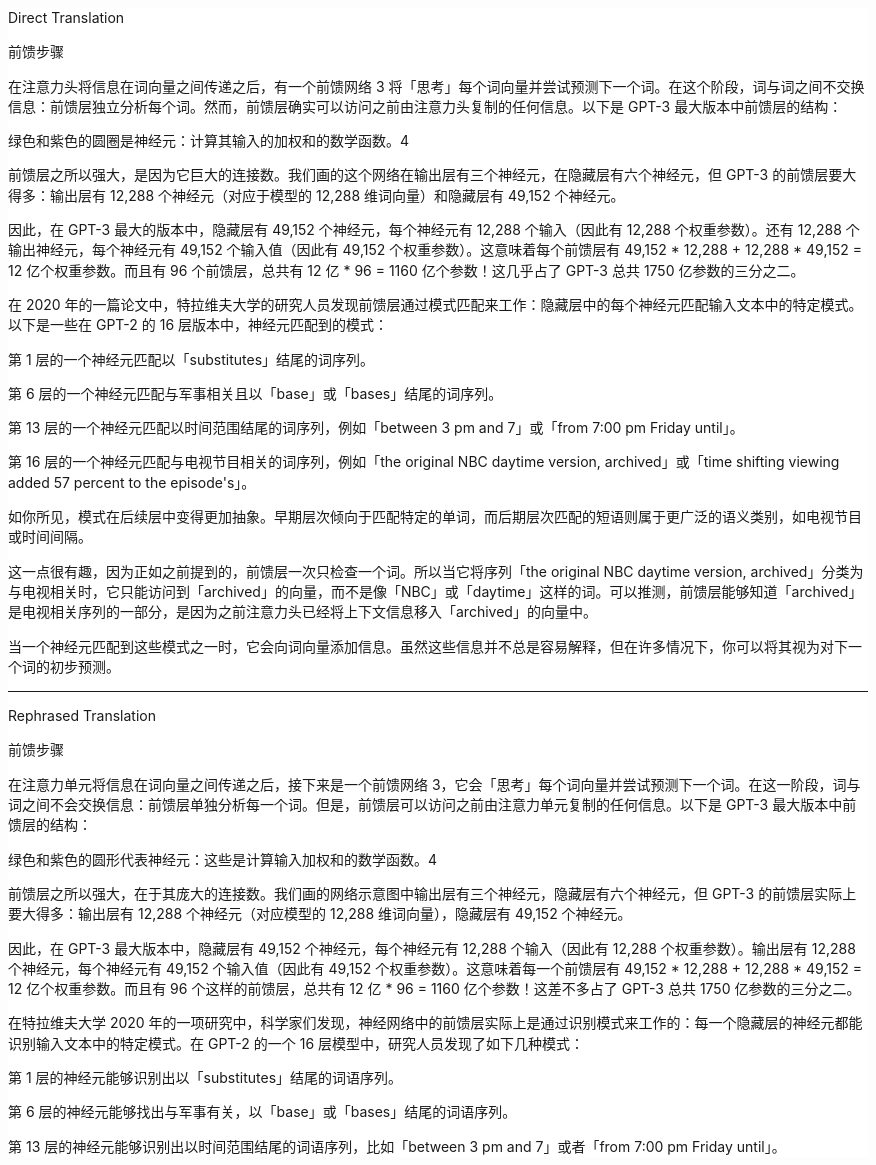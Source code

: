 Direct Translation

前馈步骤

在注意力头将信息在词向量之间传递之后，有一个前馈网络 3 将「思考」每个词向量并尝试预测下一个词。在这个阶段，词与词之间不交换信息：前馈层独立分析每个词。然而，前馈层确实可以访问之前由注意力头复制的任何信息。以下是 GPT-3 最大版本中前馈层的结构：

绿色和紫色的圆圈是神经元：计算其输入的加权和的数学函数。4

前馈层之所以强大，是因为它巨大的连接数。我们画的这个网络在输出层有三个神经元，在隐藏层有六个神经元，但 GPT-3 的前馈层要大得多：输出层有 12,288 个神经元（对应于模型的 12,288 维词向量）和隐藏层有 49,152 个神经元。

因此，在 GPT-3 最大的版本中，隐藏层有 49,152 个神经元，每个神经元有 12,288 个输入（因此有 12,288 个权重参数）。还有 12,288 个输出神经元，每个神经元有 49,152 个输入值（因此有 49,152 个权重参数）。这意味着每个前馈层有 49,152 * 12,288 + 12,288 * 49,152 = 12 亿个权重参数。而且有 96 个前馈层，总共有 12 亿 * 96 = 1160 亿个参数！这几乎占了 GPT-3 总共 1750 亿参数的三分之二。

在 2020 年的一篇论文中，特拉维夫大学的研究人员发现前馈层通过模式匹配来工作：隐藏层中的每个神经元匹配输入文本中的特定模式。以下是一些在 GPT-2 的 16 层版本中，神经元匹配到的模式：

第 1 层的一个神经元匹配以「substitutes」结尾的词序列。

第 6 层的一个神经元匹配与军事相关且以「base」或「bases」结尾的词序列。

第 13 层的一个神经元匹配以时间范围结尾的词序列，例如「between 3 pm and 7」或「from 7:00 pm Friday until」。

第 16 层的一个神经元匹配与电视节目相关的词序列，例如「the original NBC daytime version, archived」或「time shifting viewing added 57 percent to the episode's」。

如你所见，模式在后续层中变得更加抽象。早期层次倾向于匹配特定的单词，而后期层次匹配的短语则属于更广泛的语义类别，如电视节目或时间间隔。

这一点很有趣，因为正如之前提到的，前馈层一次只检查一个词。所以当它将序列「the original NBC daytime version, archived」分类为与电视相关时，它只能访问到「archived」的向量，而不是像「NBC」或「daytime」这样的词。可以推测，前馈层能够知道「archived」是电视相关序列的一部分，是因为之前注意力头已经将上下文信息移入「archived」的向量中。

当一个神经元匹配到这些模式之一时，它会向词向量添加信息。虽然这些信息并不总是容易解释，但在许多情况下，你可以将其视为对下一个词的初步预测。

---

Rephrased Translation

前馈步骤

在注意力单元将信息在词向量之间传递之后，接下来是一个前馈网络 3，它会「思考」每个词向量并尝试预测下一个词。在这一阶段，词与词之间不会交换信息：前馈层单独分析每一个词。但是，前馈层可以访问之前由注意力单元复制的任何信息。以下是 GPT-3 最大版本中前馈层的结构：

绿色和紫色的圆形代表神经元：这些是计算输入加权和的数学函数。4

前馈层之所以强大，在于其庞大的连接数。我们画的网络示意图中输出层有三个神经元，隐藏层有六个神经元，但 GPT-3 的前馈层实际上要大得多：输出层有 12,288 个神经元（对应模型的 12,288 维词向量），隐藏层有 49,152 个神经元。

因此，在 GPT-3 最大版本中，隐藏层有 49,152 个神经元，每个神经元有 12,288 个输入（因此有 12,288 个权重参数）。输出层有 12,288 个神经元，每个神经元有 49,152 个输入值（因此有 49,152 个权重参数）。这意味着每一个前馈层有 49,152 * 12,288 + 12,288 * 49,152 = 12 亿个权重参数。而且有 96 个这样的前馈层，总共有 12 亿 * 96 = 1160 亿个参数！这差不多占了 GPT-3 总共 1750 亿参数的三分之二。

在特拉维夫大学 2020 年的一项研究中，科学家们发现，神经网络中的前馈层实际上是通过识别模式来工作的：每一个隐藏层的神经元都能识别输入文本中的特定模式。在 GPT-2 的一个 16 层模型中，研究人员发现了如下几种模式：

第 1 层的神经元能够识别出以「substitutes」结尾的词语序列。

第 6 层的神经元能够找出与军事有关，以「base」或「bases」结尾的词语序列。

第 13 层的神经元能够识别出以时间范围结尾的词语序列，比如「between 3 pm and 7」或者「from 7:00 pm Friday until」。
